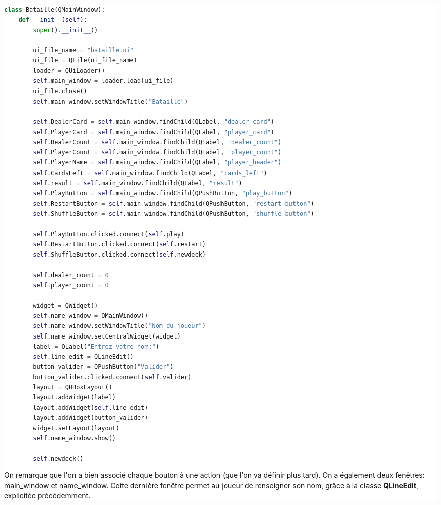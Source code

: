 ```python
class Bataille(QMainWindow):
    def __init__(self):
        super().__init__()

        ui_file_name = "bataille.ui"
        ui_file = QFile(ui_file_name)
        loader = QUiLoader()
        self.main_window = loader.load(ui_file)
        ui_file.close()
        self.main_window.setWindowTitle("Bataille")

        self.DealerCard = self.main_window.findChild(QLabel, "dealer_card")
        self.PlayerCard = self.main_window.findChild(QLabel, "player_card")
        self.DealerCount = self.main_window.findChild(QLabel, "dealer_count")
        self.PlayerCount = self.main_window.findChild(QLabel, "player_count")
        self.PlayerName = self.main_window.findChild(QLabel, "player_header")
        self.CardsLeft = self.main_window.findChild(QLabel, "cards_left")
        self.result = self.main_window.findChild(QLabel, "result")
        self.PlayButton = self.main_window.findChild(QPushButton, "play_button")
        self.RestartButton = self.main_window.findChild(QPushButton, "restart_button")
        self.ShuffleButton = self.main_window.findChild(QPushButton, "shuffle_button")

        self.PlayButton.clicked.connect(self.play)
        self.RestartButton.clicked.connect(self.restart)
        self.ShuffleButton.clicked.connect(self.newdeck)

        self.dealer_count = 0
        self.player_count = 0

        widget = QWidget()
        self.name_window = QMainWindow()
        self.name_window.setWindowTitle("Nom du joueur")
        self.name_window.setCentralWidget(widget)
        label = QLabel("Entrez votre nom:")
        self.line_edit = QLineEdit()
        button_valider = QPushButton("Valider")
        button_valider.clicked.connect(self.valider)
        layout = QHBoxLayout()
        layout.addWidget(label)
        layout.addWidget(self.line_edit)
        layout.addWidget(button_valider)
        widget.setLayout(layout)
        self.name_window.show()

        self.newdeck()
```

On remarque que l'on a bien associé chaque bouton à une action (que l'on va définir plus tard). On a également deux fenêtres: main_window et name_window. Cette dernière fenêtre permet au joueur de renseigner son nom, grâce à la classe **QLineEdit**, explicitée précédemment.
